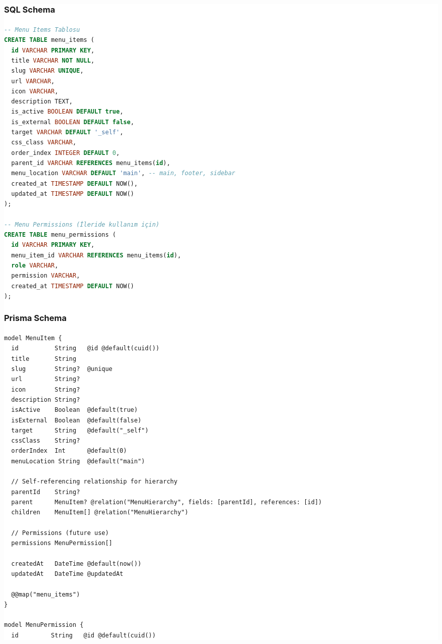### SQL Schema
```sql
-- Menu Items Tablosu
CREATE TABLE menu_items (
  id VARCHAR PRIMARY KEY,
  title VARCHAR NOT NULL,
  slug VARCHAR UNIQUE,
  url VARCHAR,
  icon VARCHAR,
  description TEXT,
  is_active BOOLEAN DEFAULT true,
  is_external BOOLEAN DEFAULT false,
  target VARCHAR DEFAULT '_self',
  css_class VARCHAR,
  order_index INTEGER DEFAULT 0,
  parent_id VARCHAR REFERENCES menu_items(id),
  menu_location VARCHAR DEFAULT 'main', -- main, footer, sidebar
  created_at TIMESTAMP DEFAULT NOW(),
  updated_at TIMESTAMP DEFAULT NOW()
);

-- Menu Permissions (İleride kullanım için)
CREATE TABLE menu_permissions (
  id VARCHAR PRIMARY KEY,
  menu_item_id VARCHAR REFERENCES menu_items(id),
  role VARCHAR,
  permission VARCHAR,
  created_at TIMESTAMP DEFAULT NOW()
);
```

### Prisma Schema
```prisma
model MenuItem {
  id          String   @id @default(cuid())
  title       String
  slug        String?  @unique
  url         String?
  icon        String?
  description String?
  isActive    Boolean  @default(true)
  isExternal  Boolean  @default(false)
  target      String   @default("_self")
  cssClass    String?
  orderIndex  Int      @default(0)
  menuLocation String  @default("main")
  
  // Self-referencing relationship for hierarchy
  parentId    String?
  parent      MenuItem? @relation("MenuHierarchy", fields: [parentId], references: [id])
  children    MenuItem[] @relation("MenuHierarchy")
  
  // Permissions (future use)
  permissions MenuPermission[]
  
  createdAt   DateTime @default(now())
  updatedAt   DateTime @updatedAt
  
  @@map("menu_items")
}

model MenuPermission {
  id         String   @id @default(cuid())
```